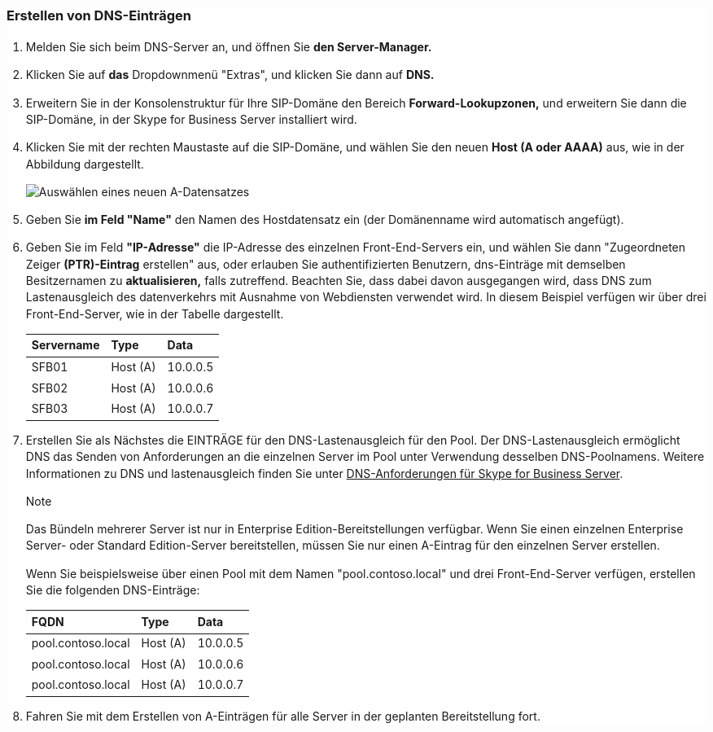### <a name="create-dns-records"></a>Erstellen von DNS-Einträgen

1. Melden Sie sich beim DNS-Server an, und öffnen Sie **den Server-Manager.**
    
2. Klicken Sie auf **das** Dropdownmenü "Extras", und klicken Sie dann auf **DNS.**
    
3. Erweitern Sie in der Konsolenstruktur für Ihre SIP-Domäne den Bereich **Forward-Lookupzonen,** und erweitern Sie dann die SIP-Domäne, in der Skype for Business Server installiert wird.
    
4. Klicken Sie mit der rechten Maustaste auf die SIP-Domäne, und wählen Sie den neuen **Host (A oder AAAA)** aus, wie in der Abbildung dargestellt.
    
     ![Auswählen eines neuen A-Datensatzes](../../media/f89c5c1f-b5b7-428c-a6e3-2bcd12e878c3.png)
  
5. Geben Sie **im Feld "Name"** den Namen des Hostdatensatz ein (der Domänenname wird automatisch angefügt).
    
6. Geben Sie im Feld **"IP-Adresse"** die IP-Adresse des einzelnen Front-End-Servers ein, und wählen Sie dann "Zugeordneten Zeiger **(PTR)-Eintrag** erstellen" aus, oder erlauben Sie authentifizierten Benutzern, dns-Einträge mit demselben Besitzernamen zu **aktualisieren,** falls zutreffend. Beachten Sie, dass dabei davon ausgegangen wird, dass DNS zum Lastenausgleich des datenverkehrs mit Ausnahme von Webdiensten verwendet wird. In diesem Beispiel verfügen wir über drei Front-End-Server, wie in der Tabelle dargestellt.
    
   |**Servername**|**Type**|**Data**|
   |:-----|:-----|:-----|
   |SFB01  <br/> |Host (A)  <br/> |10.0.0.5  <br/> |
   |SFB02  <br/> |Host (A)  <br/> |10.0.0.6  <br/> |
   |SFB03  <br/> |Host (A)  <br/> |10.0.0.7  <br/> |
   
7. Erstellen Sie als Nächstes die EINTRÄGE für den DNS-Lastenausgleich für den Pool. Der DNS-Lastenausgleich ermöglicht DNS das Senden von Anforderungen an die einzelnen Server im Pool unter Verwendung desselben DNS-Poolnamens. Weitere Informationen zu DNS und lastenausgleich finden Sie unter [DNS-Anforderungen für Skype for Business Server](../../plan-your-deployment/network-requirements/dns.md). 
    
    > [!NOTE]
    > Das Bündeln mehrerer Server ist nur in Enterprise Edition-Bereitstellungen verfügbar. Wenn Sie einen einzelnen Enterprise Server- oder Standard Edition-Server bereitstellen, müssen Sie nur einen A-Eintrag für den einzelnen Server erstellen. 
  
    Wenn Sie beispielsweise über einen Pool mit dem Namen "pool.contoso.local" und drei Front-End-Server verfügen, erstellen Sie die folgenden DNS-Einträge:
    
   |**FQDN**|**Type**|**Data**|
   |:-----|:-----|:-----|
   |pool.contoso.local  <br/> |Host (A)  <br/> |10.0.0.5  <br/> |
   |pool.contoso.local  <br/> |Host (A)  <br/> |10.0.0.6  <br/> |
   |pool.contoso.local  <br/> |Host (A)  <br/> |10.0.0.7  <br/> |
   
8. Fahren Sie mit dem Erstellen von A-Einträgen für alle Server in der geplanten Bereitstellung fort. 
    